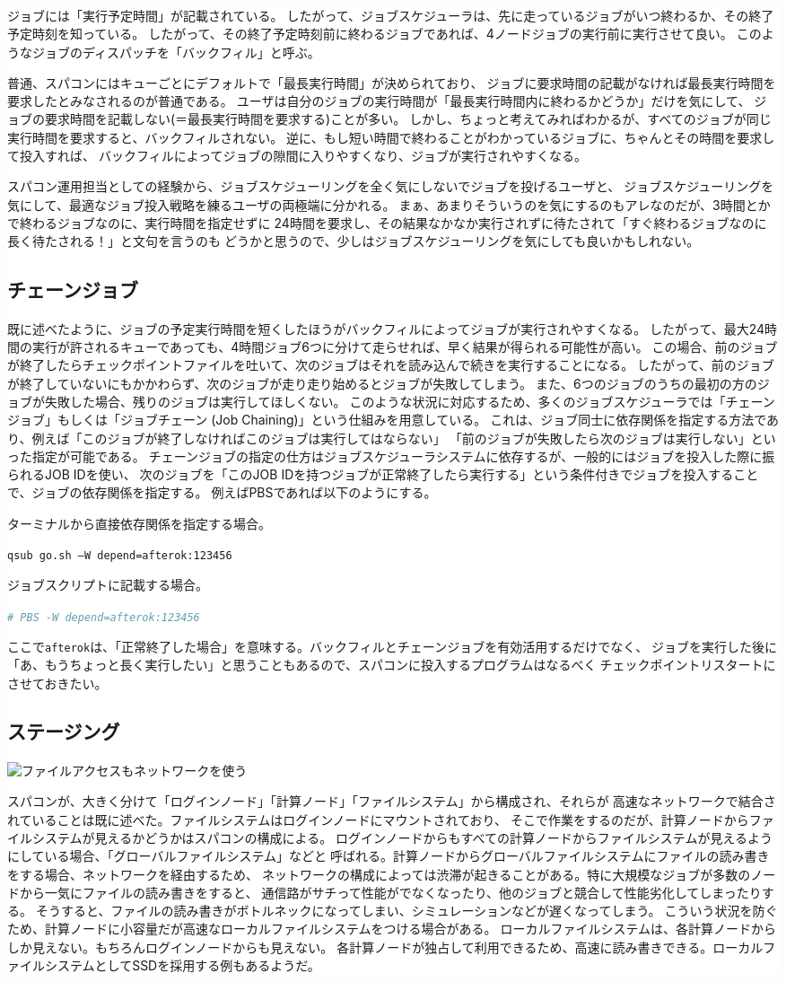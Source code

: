 ジョブには「実行予定時間」が記載されている。
したがって、ジョブスケジューラは、先に走っているジョブがいつ終わるか、その終了予定時刻を知っている。
したがって、その終了予定時刻前に終わるジョブであれば、4ノードジョブの実行前に実行させて良い。
このようなジョブのディスパッチを「バックフィル」と呼ぶ。

普通、スパコンにはキューごとにデフォルトで「最長実行時間」が決められており、
ジョブに要求時間の記載がなければ最長実行時間を要求したとみなされるのが普通である。
ユーザは自分のジョブの実行時間が「最長実行時間内に終わるかどうか」だけを気にして、
ジョブの要求時間を記載しない(＝最長実行時間を要求する)ことが多い。
しかし、ちょっと考えてみればわかるが、すべてのジョブが同じ実行時間を要求すると、バックフィルされない。
逆に、もし短い時間で終わることがわかっているジョブに、ちゃんとその時間を要求して投入すれば、
バックフィルによってジョブの隙間に入りやすくなり、ジョブが実行されやすくなる。

スパコン運用担当としての経験から、ジョブスケジューリングを全く気にしないでジョブを投げるユーザと、
ジョブスケジューリングを気にして、最適なジョブ投入戦略を練るユーザの両極端に分かれる。
まぁ、あまりそういうのを気にするのもアレなのだが、3時間とかで終わるジョブなのに、実行時間を指定せずに
24時間を要求し、その結果なかなか実行されずに待たされて「すぐ終わるジョブなのに長く待たされる！」と文句を言うのも
どうかと思うので、少しはジョブスケジューリングを気にしても良いかもしれない。

## チェーンジョブ

既に述べたように、ジョブの予定実行時間を短くしたほうがバックフィルによってジョブが実行されやすくなる。
したがって、最大24時間の実行が許されるキューであっても、4時間ジョブ6つに分けて走らせれば、早く結果が得られる可能性が高い。
この場合、前のジョブが終了したらチェックポイントファイルを吐いて、次のジョブはそれを読み込んで続きを実行することになる。
したがって、前のジョブが終了していないにもかかわらず、次のジョブが走り走り始めるとジョブが失敗してしまう。
また、6つのジョブのうちの最初の方のジョブが失敗した場合、残りのジョブは実行してほしくない。
このような状況に対応するため、多くのジョブスケジューラでは「チェーンジョブ」もしくは「ジョブチェーン (Job Chaining)」という仕組みを用意している。
これは、ジョブ同士に依存関係を指定する方法であり、例えば「このジョブが終了しなければこのジョブは実行してはならない」
「前のジョブが失敗したら次のジョブは実行しない」といった指定が可能である。
チェーンジョブの指定の仕方はジョブスケジューラシステムに依存するが、一般的にはジョブを投入した際に振られるJOB IDを使い、
次のジョブを「このJOB IDを持つジョブが正常終了したら実行する」という条件付きでジョブを投入することで、ジョブの依存関係を指定する。
例えばPBSであれば以下のようにする。

ターミナルから直接依存関係を指定する場合。

```sh
qsub go.sh –W depend=afterok:123456
```

ジョブスクリプトに記載する場合。

```sh
# PBS -W depend=afterok:123456
```

ここで`afterok`は、「正常終了した場合」を意味する。バックフィルとチェーンジョブを有効活用するだけでなく、
ジョブを実行した後に「あ、もうちょっと長く実行したい」と思うこともあるので、スパコンに投入するプログラムはなるべく
チェックポイントリスタートにさせておきたい。

## ステージング

![ファイルアクセスもネットワークを使う](fig/crowded.png)

スパコンが、大きく分けて「ログインノード」「計算ノード」「ファイルシステム」から構成され、それらが
高速なネットワークで結合されていることは既に述べた。ファイルシステムはログインノードにマウントされており、
そこで作業をするのだが、計算ノードからファイルシステムが見えるかどうかはスパコンの構成による。
ログインノードからもすべての計算ノードからファイルシステムが見えるようにしている場合、「グローバルファイルシステム」などと
呼ばれる。計算ノードからグローバルファイルシステムにファイルの読み書きをする場合、ネットワークを経由するため、
ネットワークの構成によっては渋滞が起きることがある。特に大規模なジョブが多数のノードから一気にファイルの読み書きをすると、
通信路がサチって性能がでなくなったり、他のジョブと競合して性能劣化してしまったりする。
そうすると、ファイルの読み書きがボトルネックになってしまい、シミュレーションなどが遅くなってしまう。
こういう状況を防ぐため、計算ノードに小容量だが高速なローカルファイルシステムをつける場合がある。
ローカルファイルシステムは、各計算ノードからしか見えない。もちろんログインノードからも見えない。
各計算ノードが独占して利用できるため、高速に読み書きできる。ローカルファイルシステムとしてSSDを採用する例もあるようだ。
